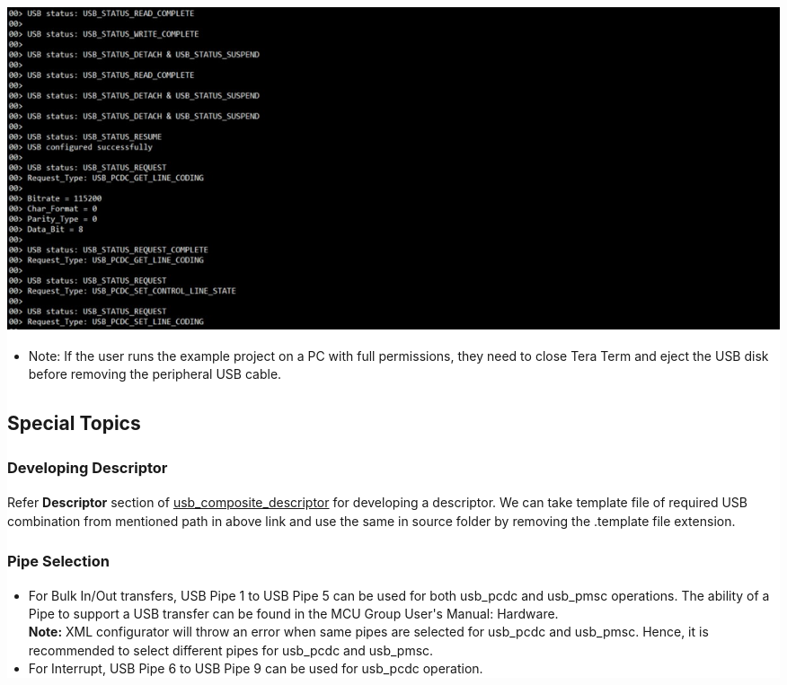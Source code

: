 ![usb_disconnect_and_reconnect_behaviour](images/usb_disconnect_and_reconnect_behaviour.jpg "USB disconnect and reconnect behaviour")

* Note: If the user runs the example project on a PC with full permissions, they need to close Tera Term and eject the USB disk before removing the peripheral USB cable.

## Special Topics ##
### Developing Descriptor ###
Refer **Descriptor** section of [usb_composite_descriptor](https://renesas.github.io/fsp/group___u_s_b___c_o_m_p_o_s_i_t_e.html) for developing a descriptor. We can take template file of required USB combination from mentioned path in above link and use the same in source folder by removing the .template file extension.

### Pipe Selection ###
* For Bulk In/Out transfers, USB Pipe 1 to USB Pipe 5 can be used for both usb_pcdc and usb_pmsc operations. The ability of a Pipe to support a USB transfer can be found in the MCU Group User's Manual: Hardware.  
    **Note:** XML configurator will throw an error when same pipes are selected for usb_pcdc and usb_pmsc. Hence, it is recommended to select different pipes for usb_pcdc and usb_pmsc.
* For Interrupt, USB Pipe 6 to USB Pipe 9 can be used for usb_pcdc operation.
